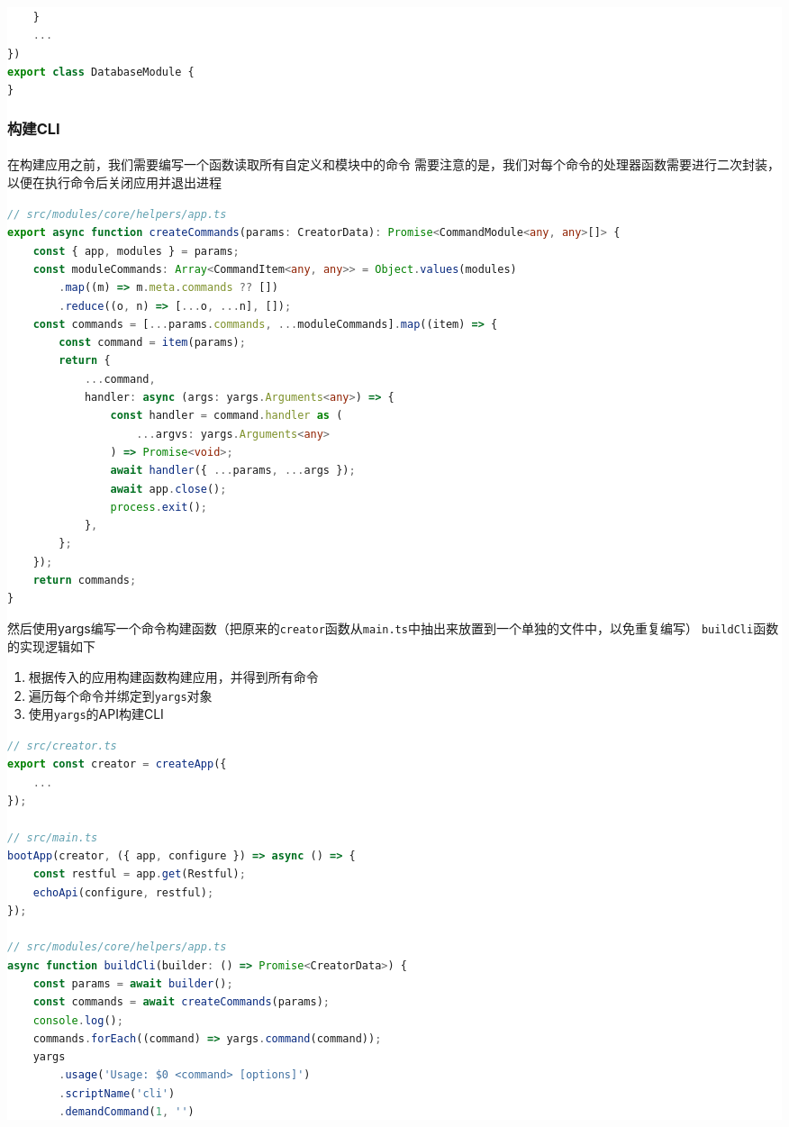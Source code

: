 ```typescript
    }
    ...
})
export class DatabaseModule {
}
```

### 构建CLI
在构建应用之前，我们需要编写一个函数读取所有自定义和模块中的命令
需要注意的是，我们对每个命令的处理器函数需要进行二次封装，以便在执行命令后关闭应用并退出进程

```typescript
// src/modules/core/helpers/app.ts
export async function createCommands(params: CreatorData): Promise<CommandModule<any, any>[]> {
    const { app, modules } = params;
    const moduleCommands: Array<CommandItem<any, any>> = Object.values(modules)
        .map((m) => m.meta.commands ?? [])
        .reduce((o, n) => [...o, ...n], []);
    const commands = [...params.commands, ...moduleCommands].map((item) => {
        const command = item(params);
        return {
            ...command,
            handler: async (args: yargs.Arguments<any>) => {
                const handler = command.handler as (
                    ...argvs: yargs.Arguments<any>
                ) => Promise<void>;
                await handler({ ...params, ...args });
                await app.close();
                process.exit();
            },
        };
    });
    return commands;
}
```

然后使用yargs编写一个命令构建函数（把原来的`creator`函数从`main.ts`中抽出来放置到一个单独的文件中，以免重复编写）
`buildCli`函数的实现逻辑如下

1. 根据传入的应用构建函数构建应用，并得到所有命令
2. 遍历每个命令并绑定到`yargs`对象
3. 使用`yargs`的API构建CLI

```typescript
// src/creator.ts
export const creator = createApp({
    ...
});

// src/main.ts
bootApp(creator, ({ app, configure }) => async () => {
    const restful = app.get(Restful);
    echoApi(configure, restful);
});

// src/modules/core/helpers/app.ts
async function buildCli(builder: () => Promise<CreatorData>) {
    const params = await builder();
    const commands = await createCommands(params);
    console.log();
    commands.forEach((command) => yargs.command(command));
    yargs
        .usage('Usage: $0 <command> [options]')
        .scriptName('cli')
        .demandCommand(1, '')
```
